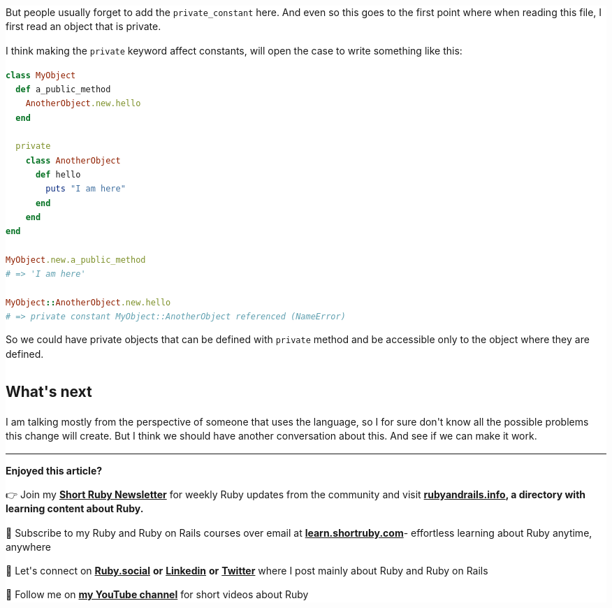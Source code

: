 But people usually forget to add the `private_constant` here. And even so this goes to the first point where when reading this file, I first read an object that is private.

I think making the `private` keyword affect constants, will open the case to write something like this:

```ruby
class MyObject
  def a_public_method
    AnotherObject.new.hello
  end

  private
    class AnotherObject
      def hello
        puts "I am here"
      end
    end
end

MyObject.new.a_public_method
# => 'I am here'

MyObject::AnotherObject.new.hello
# => private constant MyObject::AnotherObject referenced (NameError)
```

So we could have private objects that can be defined with `private` method and be accessible only to the object where they are defined.

## What's next

I am talking mostly from the perspective of someone that uses the language, so I for sure don't know all the possible problems this change will create. But I think we should have another conversation about this. And see if we can make it work.

---

**Enjoyed this article?**

👉 Join my [**Short Ruby Newsletter**](https://newsletter.shortruby.com/) for weekly Ruby updates from the community and visit [**rubyandrails.info**](http://rubyandrails.info/)**, a directory with learning content about Ruby.**

👐 Subscribe to my Ruby and Ruby on Rails courses over email at [**learn.shortruby.com**](http://learn.shortruby.com/)\- effortless learning about Ruby anytime, anywhere

🤝 Let's connect on [**Ruby.social**](http://ruby.social/) **or** [**Linkedin**](https://linkedin.com/in/lucianghinda) **or** [**Twitter**](https://x.com/lucianghinda) where I post mainly about Ruby and Ruby on Rails

🎥 Follow me on [**my YouTube channel**](https://www.youtube.com/@shortruby) for short videos about Ruby